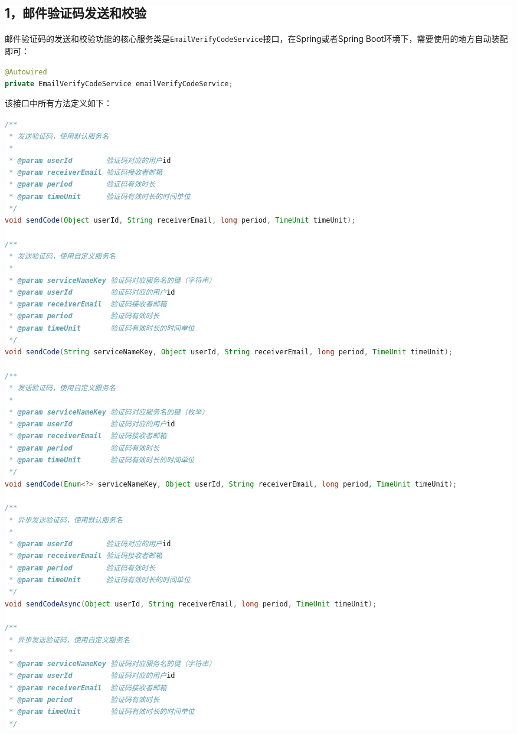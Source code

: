 ## 1，邮件验证码发送和校验

邮件验证码的发送和校验功能的核心服务类是`EmailVerifyCodeService`接口，在Spring或者Spring Boot环境下，需要使用的地方自动装配即可：

```java
@Autowired
private EmailVerifyCodeService emailVerifyCodeService;
```

该接口中所有方法定义如下：

```java
/**
 * 发送验证码，使用默认服务名
 *
 * @param userId        验证码对应的用户id
 * @param receiverEmail 验证码接收者邮箱
 * @param period        验证码有效时长
 * @param timeUnit      验证码有效时长的时间单位
 */
void sendCode(Object userId, String receiverEmail, long period, TimeUnit timeUnit);

/**
 * 发送验证码，使用自定义服务名
 *
 * @param serviceNameKey 验证码对应服务名的键（字符串）
 * @param userId         验证码对应的用户id
 * @param receiverEmail  验证码接收者邮箱
 * @param period         验证码有效时长
 * @param timeUnit       验证码有效时长的时间单位
 */
void sendCode(String serviceNameKey, Object userId, String receiverEmail, long period, TimeUnit timeUnit);

/**
 * 发送验证码，使用自定义服务名
 *
 * @param serviceNameKey 验证码对应服务名的键（枚举）
 * @param userId         验证码对应的用户id
 * @param receiverEmail  验证码接收者邮箱
 * @param period         验证码有效时长
 * @param timeUnit       验证码有效时长的时间单位
 */
void sendCode(Enum<?> serviceNameKey, Object userId, String receiverEmail, long period, TimeUnit timeUnit);

/**
 * 异步发送验证码，使用默认服务名
 *
 * @param userId        验证码对应的用户id
 * @param receiverEmail 验证码接收者邮箱
 * @param period        验证码有效时长
 * @param timeUnit      验证码有效时长的时间单位
 */
void sendCodeAsync(Object userId, String receiverEmail, long period, TimeUnit timeUnit);

/**
 * 异步发送验证码，使用自定义服务名
 *
 * @param serviceNameKey 验证码对应服务名的键（字符串）
 * @param userId         验证码对应的用户id
 * @param receiverEmail  验证码接收者邮箱
 * @param period         验证码有效时长
 * @param timeUnit       验证码有效时长的时间单位
 */
```